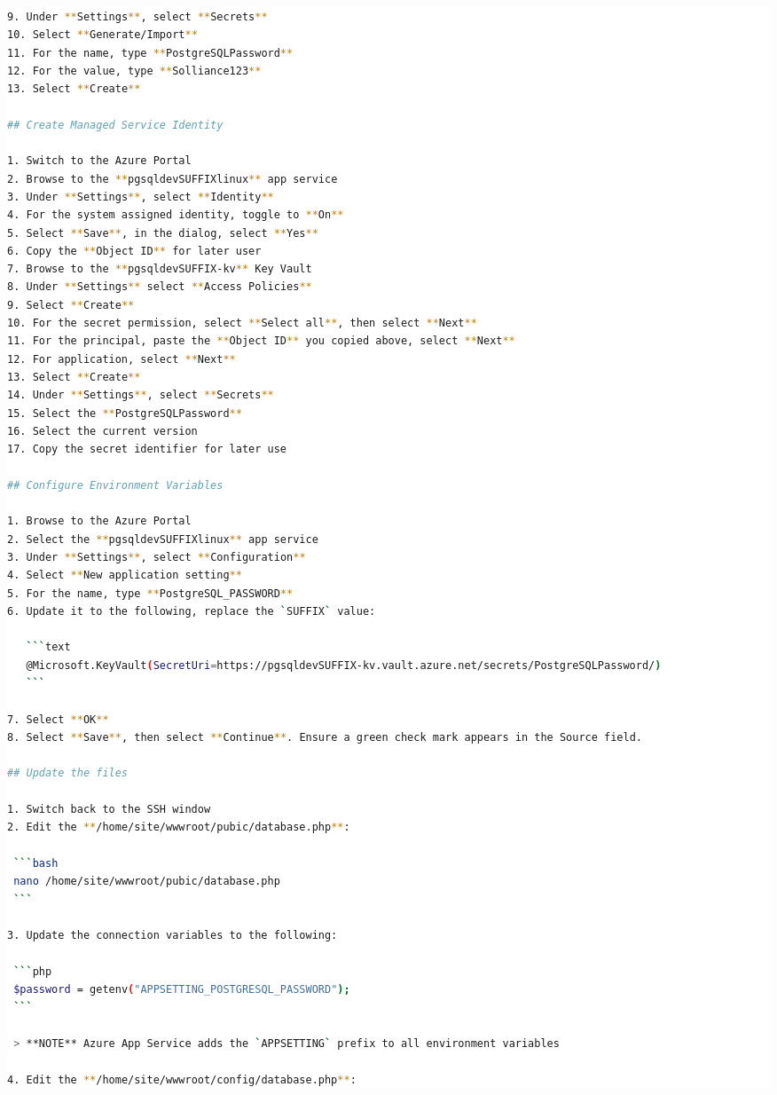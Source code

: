   ```bash
9. Under **Settings**, select **Secrets**
10. Select **Generate/Import**
11. For the name, type **PostgreSQLPassword**
12. For the value, type **Solliance123**
13. Select **Create**

## Create Managed Service Identity

1. Switch to the Azure Portal
2. Browse to the **pgsqldevSUFFIXlinux** app service
3. Under **Settings**, select **Identity**
4. For the system assigned identity, toggle to **On**
5. Select **Save**, in the dialog, select **Yes**
6. Copy the **Object ID** for later user
7. Browse to the **pgsqldevSUFFIX-kv** Key Vault
8. Under **Settings** select **Access Policies**
9. Select **Create**
10. For the secret permission, select **Select all**, then select **Next**
11. For the principal, paste the **Object ID** you copied above, select **Next**
12. For application, select **Next**
13. Select **Create**
14. Under **Settings**, select **Secrets**
15. Select the **PostgreSQLPassword**
16. Select the current version
17. Copy the secret identifier for later use

## Configure Environment Variables

1. Browse to the Azure Portal
2. Select the **pgsqldevSUFFIXlinux** app service
3. Under **Settings**, select **Configuration**
4. Select **New application setting**
5. For the name, type **PostgreSQL_PASSWORD**
6. Update it to the following, replace the `SUFFIX` value:

      ```text
      @Microsoft.KeyVault(SecretUri=https://pgsqldevSUFFIX-kv.vault.azure.net/secrets/PostgreSQLPassword/)
      ```

7. Select **OK**
8. Select **Save**, then select **Continue**. Ensure a green check mark appears in the Source field.

## Update the files

1. Switch back to the SSH window
2. Edit the **/home/site/wwwroot/pubic/database.php**:

    ```bash
    nano /home/site/wwwroot/pubic/database.php
    ```

3. Update the connection variables to the following:

    ```php
    $password = getenv("APPSETTING_POSTGRESQL_PASSWORD");
    ```

    > **NOTE** Azure App Service adds the `APPSETTING` prefix to all environment variables

4. Edit the **/home/site/wwwroot/config/database.php**:

   ```